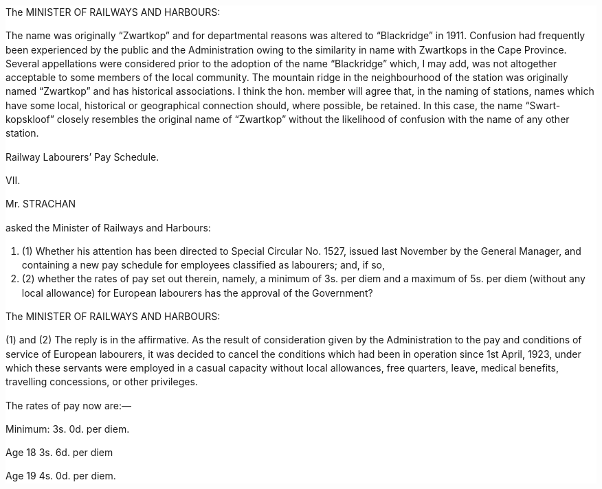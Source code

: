 <from>The MINISTER OF RAILWAYS AND HARBOURS:</from>

<p>The name was originally &#x201C;Zwartkop&#x201D; and for departmental reasons was altered to &#x201C;Blackridge&#x201D; in 1911. Confusion had frequently been experienced by the public and the Administration owing to the similarity in name with Zwartkops in the Cape Province. Several appellations were considered prior to the adoption of the name &#x201C;Blackridge&#x201D; which, I may add, was not altogether acceptable to some members of the local community. The mountain ridge in the neighbourhood of the station was originally named &#x201C;Zwartkop&#x201D; and has historical associations. I think the hon. member will <span class="col_19-20" refersTo="page_0090"/>agree that, in the naming of stations, names which have some local, historical or geographical connection should, where possible, be retained. In this case, the name &#x201C;Swart-kopskloof&#x201D; closely resembles the original name of &#x201C;Zwartkop&#x201D; without the likelihood of confusion with the name of any other station.</p>

</answer>

</oralStatements>

<oralStatements>

<heading>Railway Labourers&#x2019; Pay Schedule.</heading>

<question by="#strachan" to="#minister_of_railways_and_harbours">

<num>VII.</num>

<from>Mr. STRACHAN</from>

<p>asked the Minister of Railways and Harbours:</p>

<ol>

<li>(1) Whether his attention has been directed to Special Circular No. 1527, issued last November by the General Manager, and containing a new pay schedule for employees classified as labourers; and, if so,</li>

<li>(2) whether the rates of pay set out therein, namely, a minimum of 3s. per diem and a maximum of 5s. per diem (without any local allowance) for European labourers has the approval of the Government?</li>

</ol>

</question>

<answer by="#minister_of_railways_and_harbours" to="#strachan">

<from>The MINISTER OF RAILWAYS AND HARBOURS:</from>

<p>(1) and (2) The reply is in the affirmative. As the result of consideration given by the Administration to the pay and conditions of service of European labourers, it was decided to cancel the conditions which had been in operation since 1st April, 1923, under which these servants were employed in a casual capacity without local allowances, free quarters, leave, medical benefits, travelling concessions, or other privileges.</p>

<p>The rates of pay now are:&#x2014;</p>

<p>Minimum: 3s. 0d. per diem.</p>

<p>Age 18 3s. 6d. per diem</p>

<p>Age 19 4s. 0d. per diem.</p>
